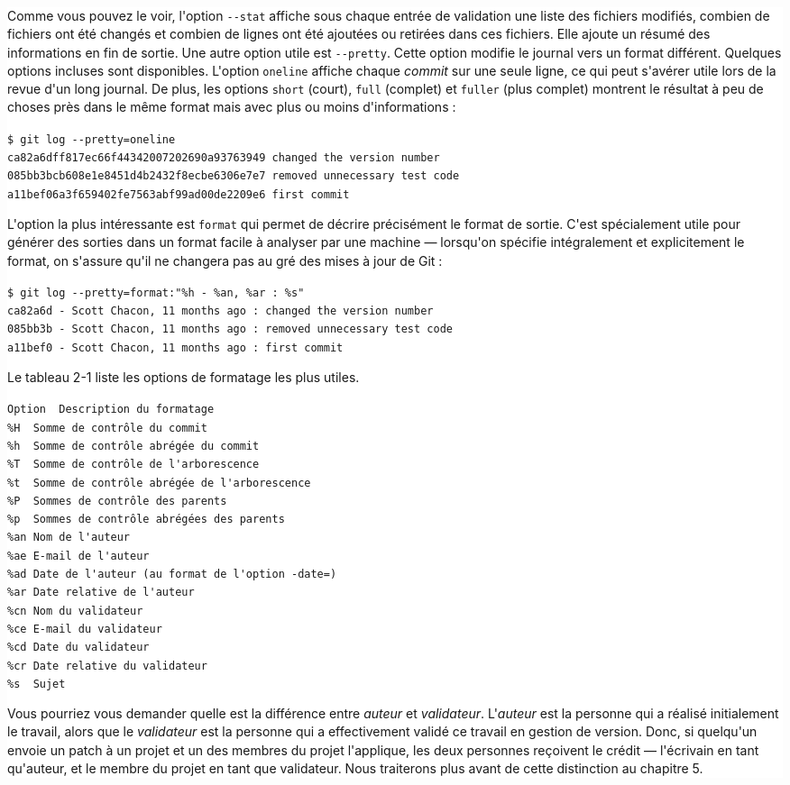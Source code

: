 Comme vous pouvez le voir, l'option `--stat` affiche sous chaque entrée de validation une liste des fichiers modifiés, combien de fichiers ont été changés et combien de lignes ont été ajoutées ou retirées dans ces fichiers.
Elle ajoute un résumé des informations en fin de sortie.
Une autre option utile est `--pretty`.
Cette option modifie le journal vers un format différent.
Quelques options incluses sont disponibles.
L'option `oneline` affiche chaque *commit* sur une seule ligne, ce qui peut s'avérer utile lors de la revue d'un long journal.
De plus, les options `short` (court), `full` (complet) et `fuller` (plus complet) montrent le résultat à peu de choses près dans le même format mais avec plus ou moins d'informations :

	$ git log --pretty=oneline
	ca82a6dff817ec66f44342007202690a93763949 changed the version number
	085bb3bcb608e1e8451d4b2432f8ecbe6306e7e7 removed unnecessary test code
	a11bef06a3f659402fe7563abf99ad00de2209e6 first commit

L'option la plus intéressante est `format` qui permet de décrire précisément le format de sortie.
C'est spécialement utile pour générer des sorties dans un format facile à analyser par une machine — lorsqu'on spécifie intégralement et explicitement le format, on s'assure qu'il ne changera pas au gré des mises à jour de Git :

	$ git log --pretty=format:"%h - %an, %ar : %s"
	ca82a6d - Scott Chacon, 11 months ago : changed the version number
	085bb3b - Scott Chacon, 11 months ago : removed unnecessary test code
	a11bef0 - Scott Chacon, 11 months ago : first commit

Le tableau 2-1 liste les options de formatage les plus utiles.

	Option	Description du formatage
	%H	Somme de contrôle du commit
	%h	Somme de contrôle abrégée du commit
	%T	Somme de contrôle de l'arborescence
	%t	Somme de contrôle abrégée de l'arborescence
	%P	Sommes de contrôle des parents
	%p	Sommes de contrôle abrégées des parents
	%an	Nom de l'auteur
	%ae	E-mail de l'auteur
	%ad	Date de l'auteur (au format de l'option -date=)
	%ar	Date relative de l'auteur
	%cn	Nom du validateur
	%ce	E-mail du validateur
	%cd	Date du validateur
	%cr	Date relative du validateur
	%s	Sujet

Vous pourriez vous demander quelle est la différence entre _auteur_  et _validateur_.
L'_auteur_ est la personne qui a réalisé initialement le travail, alors que le _validateur_ est la personne qui a effectivement validé ce travail en gestion de version.
Donc, si quelqu'un envoie un patch à un projet et un des membres du projet l'applique, les deux personnes reçoivent le crédit — l'écrivain en tant qu'auteur, et le membre du projet en tant que validateur.
Nous traiterons plus avant de cette distinction au chapitre 5.
